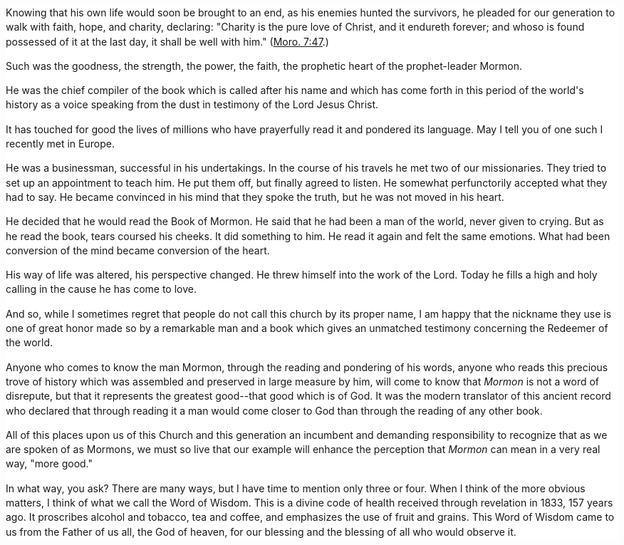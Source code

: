 Knowing that his own life would soon be brought to an end, as his enemies
hunted the survivors, he pleaded for our generation to walk with faith, hope,
and charity, declaring: "Charity is the pure love of Christ, and it endureth
forever; and whoso is found possessed of it at the last day, it shall be well
with him." ([Moro.
7:47](https://www.lds.org/scriptures/bofm/moro/7.47?lang=eng#46).)

Such was the goodness, the strength, the power, the faith, the prophetic heart
of the prophet-leader Mormon.

He was the chief compiler of the book which is called after his name and which
has come forth in this period of the world's history as a voice speaking from
the dust in testimony of the Lord Jesus Christ.

It has touched for good the lives of millions who have prayerfully read it and
pondered its language. May I tell you of one such I recently met in Europe.

He was a businessman, successful in his undertakings. In the course of his
travels he met two of our missionaries. They tried to set up an appointment to
teach him. He put them off, but finally agreed to listen. He somewhat
perfunctorily accepted what they had to say. He became convinced in his mind
that they spoke the truth, but he was not moved in his heart.

He decided that he would read the Book of Mormon. He said that he had been a
man of the world, never given to crying. But as he read the book, tears
coursed his cheeks. It did something to him. He read it again and felt the
same emotions. What had been conversion of the mind became conversion of the
heart.

His way of life was altered, his perspective changed. He threw himself into
the work of the Lord. Today he fills a high and holy calling in the cause he
has come to love.

And so, while I sometimes regret that people do not call this church by its
proper name, I am happy that the nickname they use is one of great honor made
so by a remarkable man and a book which gives an unmatched testimony
concerning the Redeemer of the world.

Anyone who comes to know the man Mormon, through the reading and pondering of
his words, anyone who reads this precious trove of history which was assembled
and preserved in large measure by him, will come to know that _Mormon_ is not
a word of disrepute, but that it represents the greatest good--that good which
is of God. It was the modern translator of this ancient record who declared
that through reading it a man would come closer to God than through the
reading of any other book.

All of this places upon us of this Church and this generation an incumbent and
demanding responsibility to recognize that as we are spoken of as Mormons, we
must so live that our example will enhance the perception that _Mormon_ can
mean in a very real way, "more good."

In what way, you ask? There are many ways, but I have time to mention only
three or four. When I think of the more obvious matters, I think of what we
call the Word of Wisdom. This is a divine code of health received through
revelation in 1833, 157 years ago. It proscribes alcohol and tobacco, tea and
coffee, and emphasizes the use of fruit and grains. This Word of Wisdom came
to us from the Father of us all, the God of heaven, for our blessing and the
blessing of all who would observe it.
